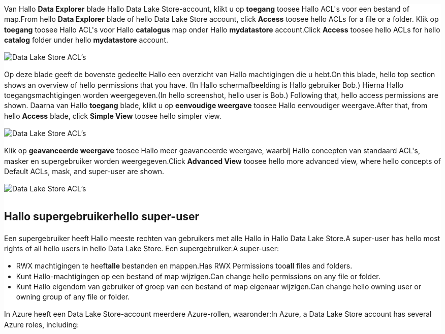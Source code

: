 <span data-ttu-id="c3938-180">Van Hallo **Data Explorer** blade Hallo Data Lake Store-account, klikt u op **toegang** toosee Hallo ACL's voor een bestand of map.</span><span class="sxs-lookup"><span data-stu-id="c3938-180">From hello **Data Explorer** blade of hello Data Lake Store account, click **Access** toosee hello ACLs for a file or a folder.</span></span> <span data-ttu-id="c3938-181">Klik op **toegang** toosee Hallo ACL's voor Hallo **catalogus** map onder Hallo **mydatastore** account.</span><span class="sxs-lookup"><span data-stu-id="c3938-181">Click **Access** toosee hello ACLs for hello **catalog** folder under hello **mydatastore** account.</span></span>

![Data Lake Store ACL’s](./media/data-lake-store-access-control/data-lake-store-show-acls-1.png)

<span data-ttu-id="c3938-183">Op deze blade geeft de bovenste gedeelte Hallo een overzicht van Hallo machtigingen die u hebt.</span><span class="sxs-lookup"><span data-stu-id="c3938-183">On this blade, hello top section shows an overview of hello permissions that you have.</span></span> <span data-ttu-id="c3938-184">(In Hallo schermafbeelding is Hallo gebruiker Bob.) Hierna Hallo toegangsmachtigingen worden weergegeven.</span><span class="sxs-lookup"><span data-stu-id="c3938-184">(In hello screenshot, hello user is Bob.) Following that, hello access permissions are shown.</span></span> <span data-ttu-id="c3938-185">Daarna van Hallo **toegang** blade, klikt u op **eenvoudige weergave** toosee Hallo eenvoudiger weergave.</span><span class="sxs-lookup"><span data-stu-id="c3938-185">After that, from hello **Access** blade, click **Simple View** toosee hello simpler view.</span></span>

![Data Lake Store ACL’s](./media/data-lake-store-access-control/data-lake-store-show-acls-simple-view.png)

<span data-ttu-id="c3938-187">Klik op **geavanceerde weergave** toosee Hallo meer geavanceerde weergave, waarbij Hallo concepten van standaard ACL's, masker en supergebruiker worden weergegeven.</span><span class="sxs-lookup"><span data-stu-id="c3938-187">Click **Advanced View** toosee hello more advanced view, where hello concepts of Default ACLs, mask, and super-user are shown.</span></span>

![Data Lake Store ACL’s](./media/data-lake-store-access-control/data-lake-store-show-acls-advance-view.png)

## <a name="hello-super-user"></a><span data-ttu-id="c3938-189">Hallo supergebruiker</span><span class="sxs-lookup"><span data-stu-id="c3938-189">hello super-user</span></span>

<span data-ttu-id="c3938-190">Een supergebruiker heeft Hallo meeste rechten van gebruikers met alle Hallo in Hallo Data Lake Store.</span><span class="sxs-lookup"><span data-stu-id="c3938-190">A super-user has hello most rights of all hello users in hello Data Lake Store.</span></span> <span data-ttu-id="c3938-191">Een supergebruiker:</span><span class="sxs-lookup"><span data-stu-id="c3938-191">A super-user:</span></span>

* <span data-ttu-id="c3938-192">RWX machtigingen te heeft**alle** bestanden en mappen.</span><span class="sxs-lookup"><span data-stu-id="c3938-192">Has RWX Permissions too**all** files and folders.</span></span>
* <span data-ttu-id="c3938-193">Kunt Hallo-machtigingen op een bestand of map wijzigen.</span><span class="sxs-lookup"><span data-stu-id="c3938-193">Can change hello permissions on any file or folder.</span></span>
* <span data-ttu-id="c3938-194">Kunt Hallo eigendom van gebruiker of groep van een bestand of map eigenaar wijzigen.</span><span class="sxs-lookup"><span data-stu-id="c3938-194">Can change hello owning user or owning group of any file or folder.</span></span>

<span data-ttu-id="c3938-195">In Azure heeft een Data Lake Store-account meerdere Azure-rollen, waaronder:</span><span class="sxs-lookup"><span data-stu-id="c3938-195">In Azure, a Data Lake Store account has several Azure roles, including:</span></span>
